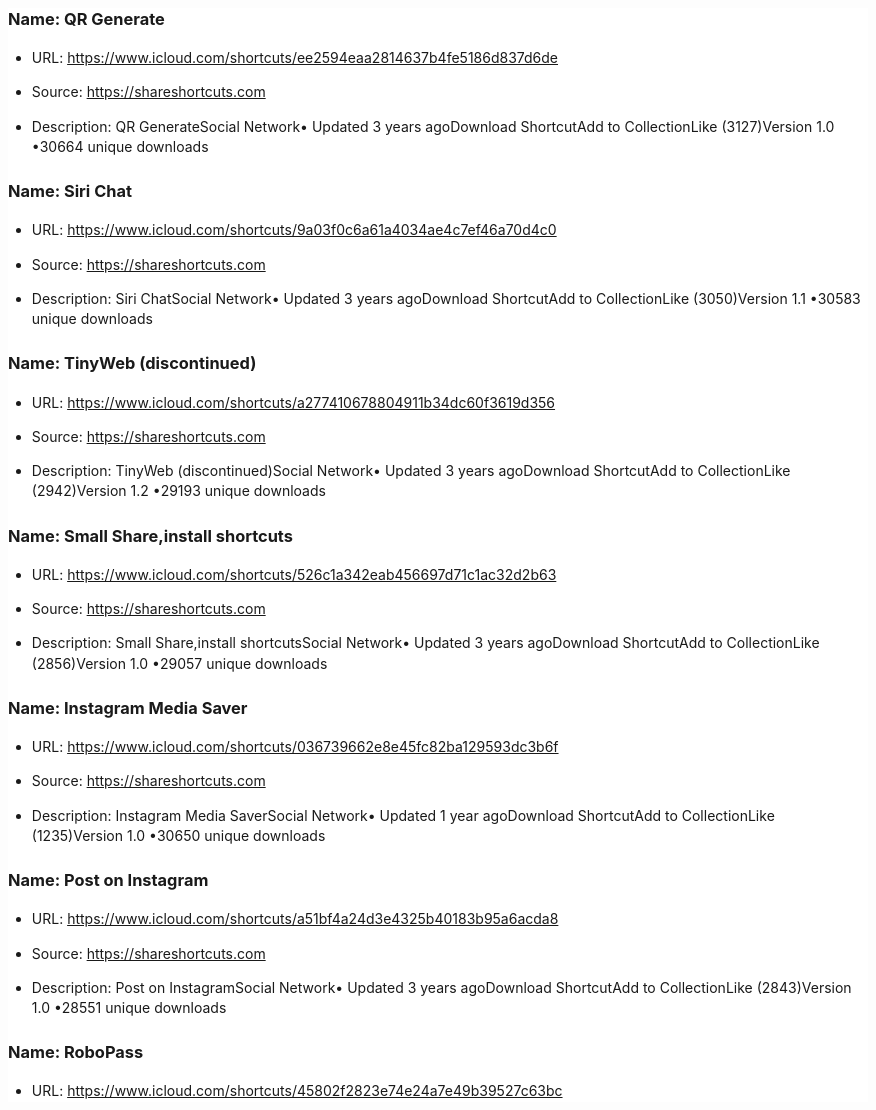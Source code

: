 ### Name: QR Generate

- URL: https://www.icloud.com/shortcuts/ee2594eaa2814637b4fe5186d837d6de

- Source: https://shareshortcuts.com

- Description: QR GenerateSocial Network• Updated 3 years agoDownload ShortcutAdd to CollectionLike (3127)Version 1.0 •30664 unique downloads

### Name: Siri Chat

- URL: https://www.icloud.com/shortcuts/9a03f0c6a61a4034ae4c7ef46a70d4c0

- Source: https://shareshortcuts.com

- Description: Siri ChatSocial Network• Updated 3 years agoDownload ShortcutAdd to CollectionLike (3050)Version 1.1 •30583 unique downloads

### Name: TinyWeb (discontinued)

- URL: https://www.icloud.com/shortcuts/a277410678804911b34dc60f3619d356

- Source: https://shareshortcuts.com

- Description: TinyWeb (discontinued)Social Network• Updated 3 years agoDownload ShortcutAdd to CollectionLike (2942)Version 1.2 •29193 unique downloads

### Name: Small Share,install shortcuts

- URL: https://www.icloud.com/shortcuts/526c1a342eab456697d71c1ac32d2b63

- Source: https://shareshortcuts.com

- Description: Small Share,install shortcutsSocial Network• Updated 3 years agoDownload ShortcutAdd to CollectionLike (2856)Version 1.0 •29057 unique downloads

### Name: Instagram Media Saver

- URL: https://www.icloud.com/shortcuts/036739662e8e45fc82ba129593dc3b6f

- Source: https://shareshortcuts.com

- Description: Instagram Media SaverSocial Network• Updated 1 year agoDownload ShortcutAdd to CollectionLike (1235)Version 1.0 •30650 unique downloads

### Name: Post on Instagram

- URL: https://www.icloud.com/shortcuts/a51bf4a24d3e4325b40183b95a6acda8

- Source: https://shareshortcuts.com

- Description: Post on InstagramSocial Network• Updated 3 years agoDownload ShortcutAdd to CollectionLike (2843)Version 1.0 •28551 unique downloads

### Name: RoboPass

- URL: https://www.icloud.com/shortcuts/45802f2823e74e24a7e49b39527c63bc
